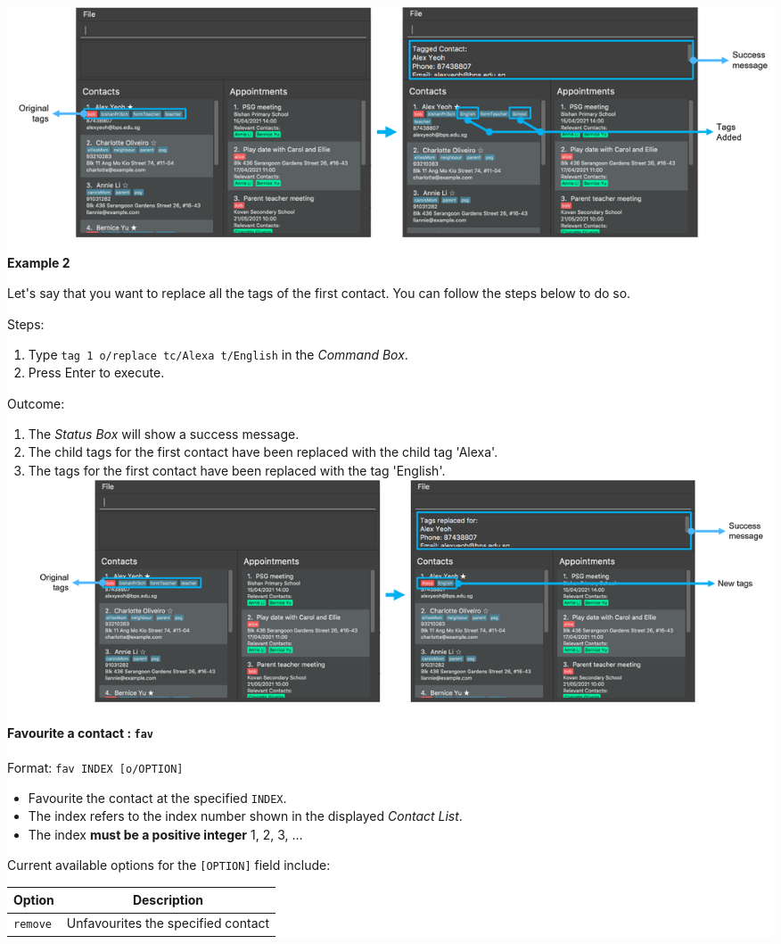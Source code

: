 ![tag_1](images/tag_1.png)

**Example 2**

Let's say that you want to replace all the tags of the first contact.
You can follow the steps below to do so.

Steps:
1. Type `tag 1 o/replace tc/Alexa t/English` in the *Command Box*.
2. Press Enter to execute.

Outcome:
1. The *Status Box* will show a success message.
2. The child tags for the first contact have been replaced with the child tag 'Alexa'. 
3. The tags for the first contact have been replaced with the tag 'English'.
![tag_2](images/tag_2.png)
   
#### Favourite a contact : **`fav`**

Format: `fav INDEX [o/OPTION]`

* Favourite the contact at the specified `INDEX`.
* The index refers to the index number shown in the displayed *Contact List*.
* The index **must be a positive integer** 1, 2, 3, …​

Current available options for the `[OPTION]` field include:

Option  | Description
-------- | ------------------
`remove` | Unfavourites the specified contact

